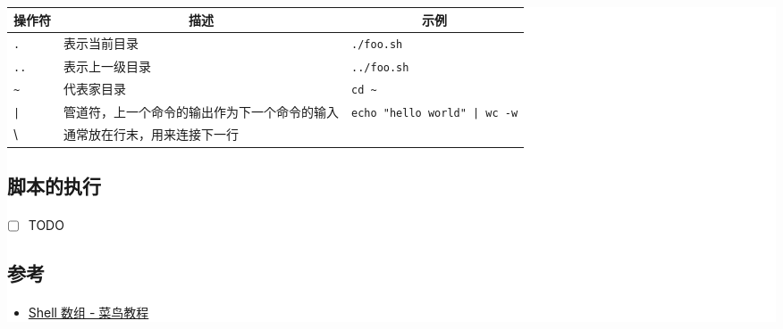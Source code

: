 | 操作符 | 描述                                         | 示例                          |
| ------ | -------------------------------------------- | ----------------------------- |
| `.`    | 表示当前目录                                 | `./foo.sh`                    |
| `..`   | 表示上一级目录                               | `../foo.sh`                   |
| `~`    | 代表家目录                                   | `cd ~`                        |
| `\|`   | 管道符，上一个命令的输出作为下一个命令的输入 | `echo "hello world" \| wc -w` |
| \      | 通常放在行末，用来连接下一行                 |

## 脚本的执行

- [ ] TODO

## 参考

- [Shell 数组 - 菜鸟教程](https://www.runoob.com/linux/linux-shell-array.html)
